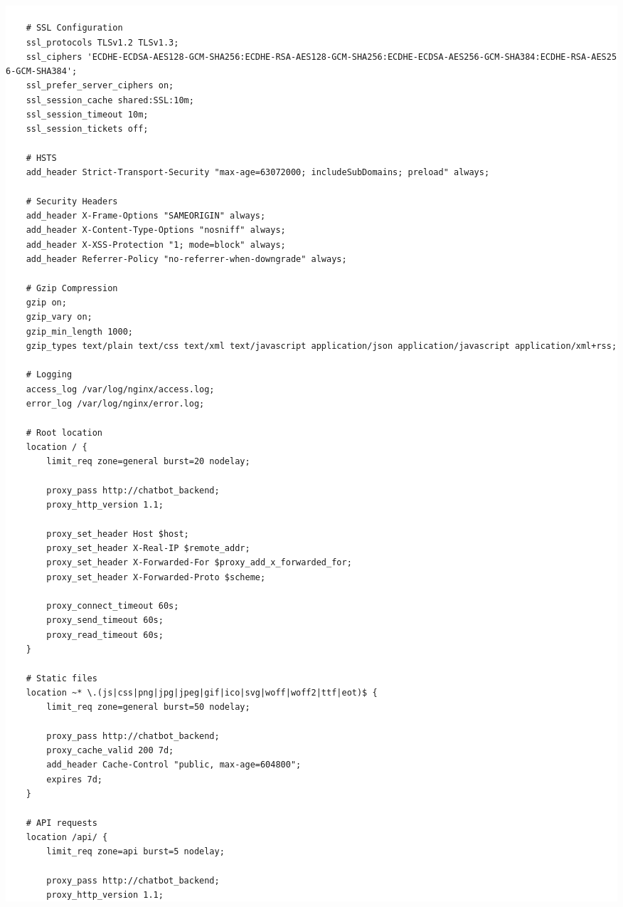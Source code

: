 ```nginx

    # SSL Configuration
    ssl_protocols TLSv1.2 TLSv1.3;
    ssl_ciphers 'ECDHE-ECDSA-AES128-GCM-SHA256:ECDHE-RSA-AES128-GCM-SHA256:ECDHE-ECDSA-AES256-GCM-SHA384:ECDHE-RSA-AES256-GCM-SHA384';
    ssl_prefer_server_ciphers on;
    ssl_session_cache shared:SSL:10m;
    ssl_session_timeout 10m;
    ssl_session_tickets off;

    # HSTS
    add_header Strict-Transport-Security "max-age=63072000; includeSubDomains; preload" always;

    # Security Headers
    add_header X-Frame-Options "SAMEORIGIN" always;
    add_header X-Content-Type-Options "nosniff" always;
    add_header X-XSS-Protection "1; mode=block" always;
    add_header Referrer-Policy "no-referrer-when-downgrade" always;

    # Gzip Compression
    gzip on;
    gzip_vary on;
    gzip_min_length 1000;
    gzip_types text/plain text/css text/xml text/javascript application/json application/javascript application/xml+rss;

    # Logging
    access_log /var/log/nginx/access.log;
    error_log /var/log/nginx/error.log;

    # Root location
    location / {
        limit_req zone=general burst=20 nodelay;
        
        proxy_pass http://chatbot_backend;
        proxy_http_version 1.1;
        
        proxy_set_header Host $host;
        proxy_set_header X-Real-IP $remote_addr;
        proxy_set_header X-Forwarded-For $proxy_add_x_forwarded_for;
        proxy_set_header X-Forwarded-Proto $scheme;
        
        proxy_connect_timeout 60s;
        proxy_send_timeout 60s;
        proxy_read_timeout 60s;
    }

    # Static files
    location ~* \.(js|css|png|jpg|jpeg|gif|ico|svg|woff|woff2|ttf|eot)$ {
        limit_req zone=general burst=50 nodelay;
        
        proxy_pass http://chatbot_backend;
        proxy_cache_valid 200 7d;
        add_header Cache-Control "public, max-age=604800";
        expires 7d;
    }

    # API requests
    location /api/ {
        limit_req zone=api burst=5 nodelay;
        
        proxy_pass http://chatbot_backend;
        proxy_http_version 1.1;
```